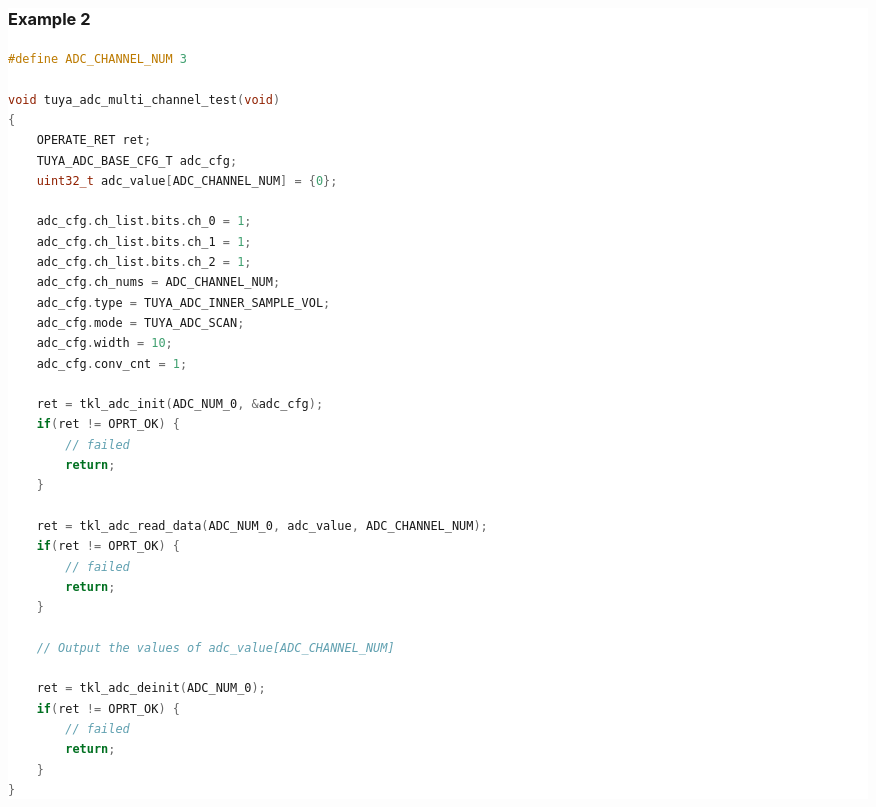 ### Example 2

```c
#define ADC_CHANNEL_NUM 3

void tuya_adc_multi_channel_test(void)
{
    OPERATE_RET ret;
    TUYA_ADC_BASE_CFG_T adc_cfg;
    uint32_t adc_value[ADC_CHANNEL_NUM] = {0};

    adc_cfg.ch_list.bits.ch_0 = 1;
    adc_cfg.ch_list.bits.ch_1 = 1;
    adc_cfg.ch_list.bits.ch_2 = 1;
    adc_cfg.ch_nums = ADC_CHANNEL_NUM;
    adc_cfg.type = TUYA_ADC_INNER_SAMPLE_VOL;
    adc_cfg.mode = TUYA_ADC_SCAN;
    adc_cfg.width = 10;
    adc_cfg.conv_cnt = 1;

    ret = tkl_adc_init(ADC_NUM_0, &adc_cfg);
    if(ret != OPRT_OK) {
        // failed
        return;
    }

    ret = tkl_adc_read_data(ADC_NUM_0, adc_value, ADC_CHANNEL_NUM);
    if(ret != OPRT_OK) {
        // failed
        return;
    }

    // Output the values of adc_value[ADC_CHANNEL_NUM]

    ret = tkl_adc_deinit(ADC_NUM_0);
    if(ret != OPRT_OK) {
        // failed
        return;
    }
}
```

